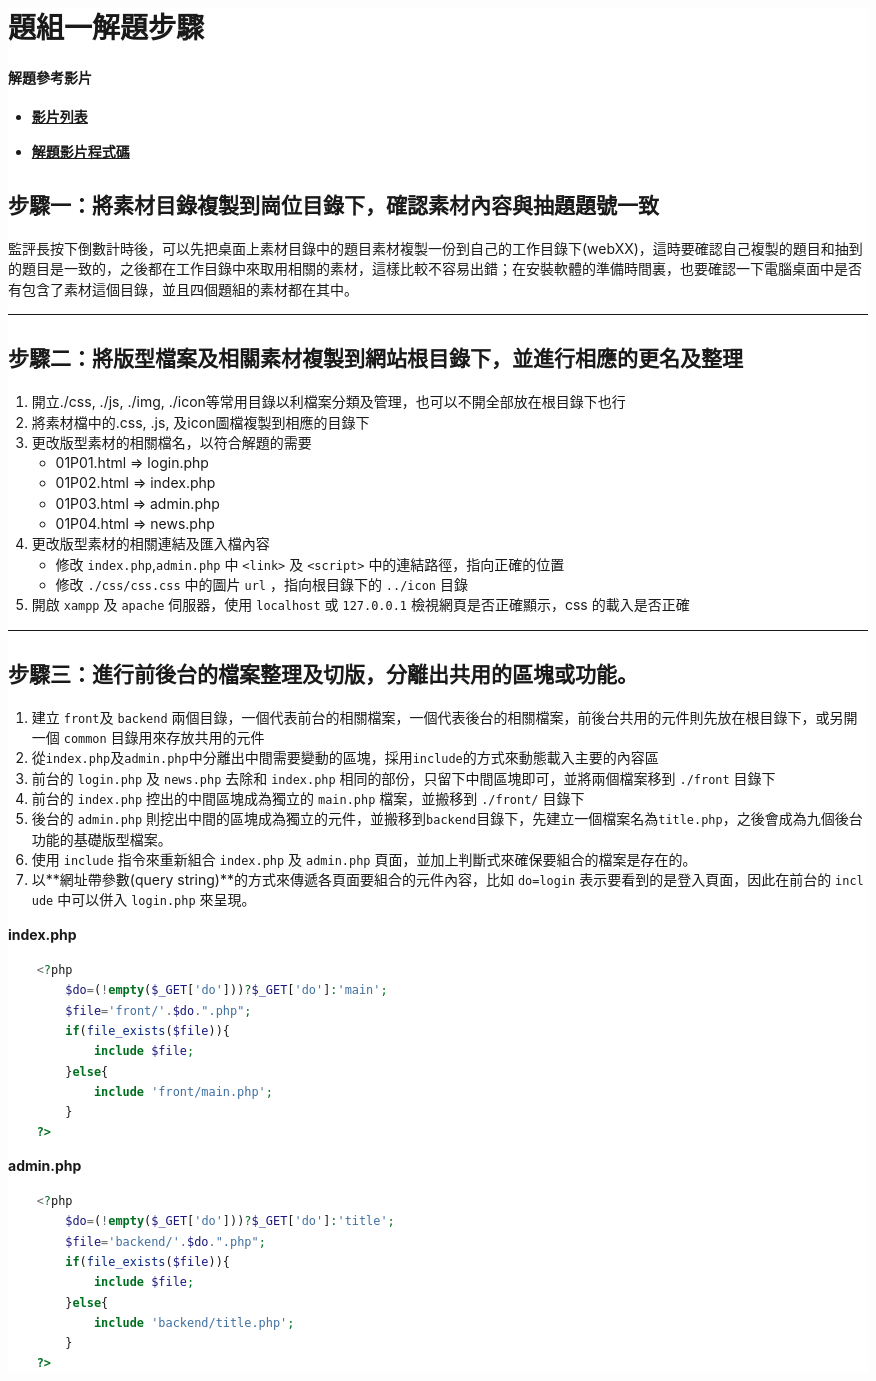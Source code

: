 # 題組一解題步驟
#### 解題參考影片
* **[影片列表](https://www.youtube.com/watch?v=oa-4iN4z6Pk&list=PLL26U2k-yzXs4oXvyTJXB2IElTU2aF973)**

* **[解題影片程式碼](https://github.com/mackliu/10901-bquiz01-v)**
## 步驟一：將素材目錄複製到崗位目錄下，確認素材內容與抽題題號一致
監評長按下倒數計時後，可以先把桌面上素材目錄中的題目素材複製一份到自己的工作目錄下(webXX)，這時要確認自己複製的題目和抽到的題目是一致的，之後都在工作目錄中來取用相關的素材，這樣比較不容易出錯；在安裝軟體的準備時間裏，也要確認一下電腦桌面中是否有包含了素材這個目錄，並且四個題組的素材都在其中。

---

## 步驟二：將版型檔案及相關素材複製到網站根目錄下，並進行相應的更名及整理
  1. 開立./css, ./js, ./img, ./icon等常用目錄以利檔案分類及管理，也可以不開全部放在根目錄下也行
  2. 將素材檔中的.css, .js, 及icon圖檔複製到相應的目錄下
  3. 更改版型素材的相關檔名，以符合解題的需要
      * 01P01.html => login.php
      * 01P02.html => index.php
      * 01P03.html => admin.php
      * 01P04.html => news.php
  4. 更改版型素材的相關連結及匯入檔內容
      * 修改 `index.php`,`admin.php` 中 `<link>` 及 `<script>` 中的連結路徑，指向正確的位置
      * 修改 `./css/css.css` 中的圖片 `url` ，指向根目錄下的 `../icon` 目錄
  5. 開啟 `xampp` 及 `apache` 伺服器，使用 `localhost` 或 `127.0.0.1` 檢視網頁是否正確顯示，css 的載入是否正確

---

## 步驟三：進行前後台的檔案整理及切版，分離出共用的區塊或功能。
  1. 建立 `front`及 `backend` 兩個目錄，一個代表前台的相關檔案，一個代表後台的相關檔案，前後台共用的元件則先放在根目錄下，或另開一個 `common` 目錄用來存放共用的元件
  2. 從`index.php`及`admin.php`中分離出中間需要變動的區塊，採用`include`的方式來動態載入主要的內容區
  3. 前台的 `login.php` 及 `news.php` 去除和 `index.php` 相同的部份，只留下中間區塊即可，並將兩個檔案移到 `./front` 目錄下
  4. 前台的 `index.php` 控出的中間區塊成為獨立的 `main.php` 檔案，並搬移到 `./front/` 目錄下
  5. 後台的 `admin.php` 則挖出中間的區塊成為獨立的元件，並搬移到`backend`目錄下，先建立一個檔案名為`title.php`，之後會成為九個後台功能的基礎版型檔案。
  6. 使用 `include` 指令來重新組合 `index.php` 及 `admin.php` 頁面，並加上判斷式來確保要組合的檔案是存在的。
  7. 以**網址帶參數(query string)**的方式來傳遞各頁面要組合的元件內容，比如 `do=login` 表示要看到的是登入頁面，因此在前台的 `include` 中可以併入 `login.php` 來呈現。

**index.php**
```php
	<?php
		$do=(!empty($_GET['do']))?$_GET['do']:'main';
		$file='front/'.$do.".php";
		if(file_exists($file)){
			include $file;
		}else{
			include 'front/main.php';
		}
	?>
```
**admin.php**
```php
    <?php
	    $do=(!empty($_GET['do']))?$_GET['do']:'title';
	    $file='backend/'.$do.".php";
	    if(file_exists($file)){
	    	include $file;
	    }else{
	    	include 'backend/title.php';
	    }
	?>
```